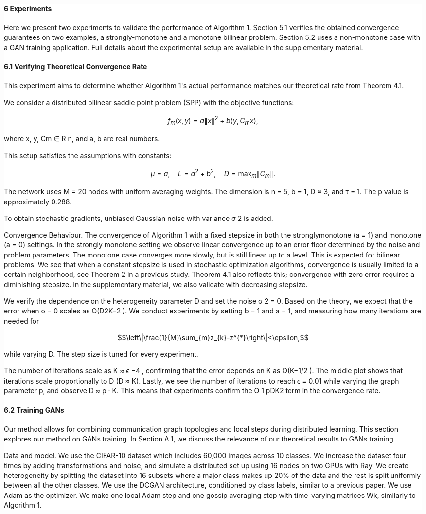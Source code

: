 #### 6 Experiments

Here we present two experiments to validate the performance of Algorithm 1. Section 5.1 verifies the obtained convergence guarantees on two examples, a strongly-monotone and a monotone bilinear problem. Section 5.2 uses a non-monotone case with a GAN training application. Full details about the experimental setup are available in the supplementary material.

#### 6.1 Verifying Theoretical Convergence Rate

This experiment aims to determine whether Algorithm 1's actual performance matches our theoretical rate from Theorem 4.1.

We consider a distributed bilinear saddle point problem (SPP) with the objective functions:

$$f_{m}(x,y)=a\|x\|^{2}+b\langle y,C_{m}x\rangle,$$

where x, y, Cm ∈ R n, and a, b are real numbers.

This setup satisfies the assumptions with constants:

$$\mu=a,\quad L=a^{2}+b^{2},\quad D=\operatorname*{max}_{m}\|C_{m}\|.$$

The network uses M = 20 nodes with uniform averaging weights. The dimension is n = 5, b = 1, D ≈ 3, and τ = 1. The p value is approximately 0.288.

To obtain stochastic gradients, unbiased Gaussian noise with variance σ 2 is added.

Convergence Behaviour. The convergence of Algorithm 1 with a fixed stepsize in both the stronglymonotone (a = 1) and monotone (a = 0) settings. In the strongly monotone setting we observe linear convergence up to an error floor determined by the noise and problem parameters. The monotone case converges more slowly, but is still linear up to a level. This is expected for bilinear problems. We see that when a constant stepsize is used in stochastic optimization algorithms, convergence is usually limited to a certain neighborhood, see Theorem 2 in a previous study. Theorem 4.1 also reflects this; convergence with zero error requires a diminishing stepsize. In the supplementary material, we also validate with decreasing stepsize.

We verify the dependence on the heterogeneity parameter D and set the noise σ 2 = 0. Based on the theory, we expect that the error when σ = 0 scales as O(D2K−2 ). We conduct experiments by setting b = 1 and a = 1, and measuring how many iterations are needed for

$$\left\|\frac{1}{M}\sum_{m}z_{k}-z^{*}\right\|<\epsilon,$$

while varying D. The step size is tuned for every experiment.

The number of iterations scale as K ≈ ϵ −4 , confirming that the error depends on K as O(K−1/2 ). The middle plot shows that iterations scale proportionally to D (D ≈ K). Lastly, we see the number of iterations to reach ϵ = 0.01 while varying the graph parameter p, and observe D ≈ p · K. This means that experiments confirm the O 1 pDK2 term in the convergence rate.

#### 6.2 Training GANs

Our method allows for combining communication graph topologies and local steps during distributed learning. This section explores our method on GANs training. In Section A.1, we discuss the relevance of our theoretical results to GANs training.

Data and model. We use the CIFAR-10 dataset which includes 60,000 images across 10 classes. We increase the dataset four times by adding transformations and noise, and simulate a distributed set up using 16 nodes on two GPUs with Ray. We create heterogeneity by splitting the dataset into 16 subsets where a major class makes up 20% of the data and the rest is split uniformly between all the other classes. We use the DCGAN architecture, conditioned by class labels, similar to a previous paper. We use Adam as the optimizer. We make one local Adam step and one gossip averaging step with time-varying matrices Wk, similarly to Algorithm 1.

